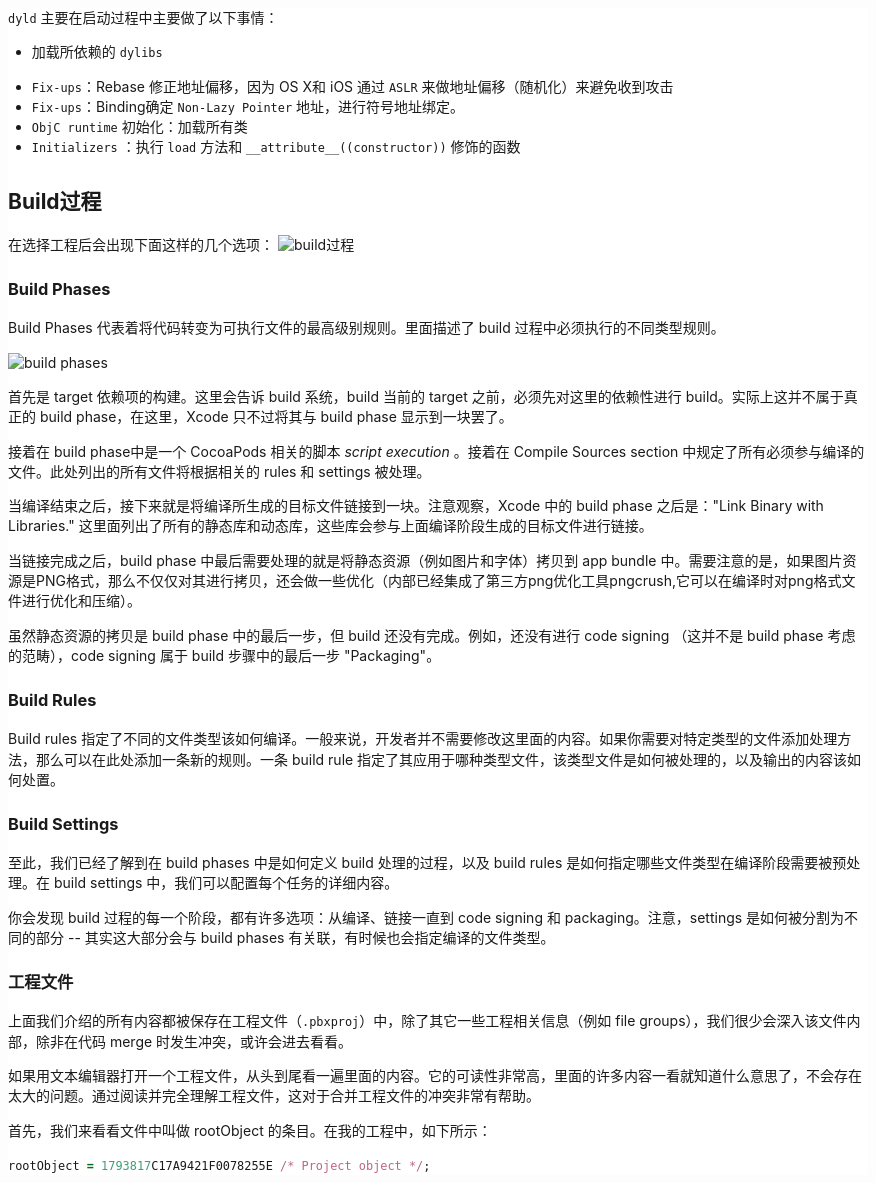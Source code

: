 `dyld` 主要在启动过程中主要做了以下事情：
- 加载所依赖的 `dylibs`
* `Fix-ups`：Rebase 修正地址偏移，因为 OS X和 iOS 通过 `ASLR` 来做地址偏移（随机化）来避免收到攻击
* `Fix-ups`：Binding确定 `Non-Lazy Pointer` 地址，进行符号地址绑定。
* `ObjC runtime` 初始化：加载所有类
* `Initializers` ：执行 `load` 方法和 `__attribute__((constructor))` 修饰的函数

## Build过程
在选择工程后会出现下面这样的几个选项：
![build过程](https://github.com/zhang759740844/MyImgs/blob/master/MyBlog/build过程.png?raw=true)

### Build Phases

Build Phases 代表着将代码转变为可执行文件的最高级别规则。里面描述了 build 过程中必须执行的不同类型规则。

![build phases](https://github.com/zhang759740844/MyImgs/blob/master/MyBlog/build_build过程.png?raw=true)

首先是 target 依赖项的构建。这里会告诉 build 系统，build 当前的 target 之前，必须先对这里的依赖性进行 build。实际上这并不属于真正的 build phase，在这里，Xcode 只不过将其与 build phase 显示到一块罢了。

接着在 build phase中是一个 CocoaPods 相关的脚本 *script execution* 。接着在 Compile Sources section 中规定了所有必须参与编译的文件。此处列出的所有文件将根据相关的 rules 和 settings 被处理。

当编译结束之后，接下来就是将编译所生成的目标文件链接到一块。注意观察，Xcode 中的 build phase 之后是："Link Binary with Libraries." 这里面列出了所有的静态库和动态库，这些库会参与上面编译阶段生成的目标文件进行链接。

当链接完成之后，build phase 中最后需要处理的就是将静态资源（例如图片和字体）拷贝到 app bundle 中。需要注意的是，如果图片资源是PNG格式，那么不仅仅对其进行拷贝，还会做一些优化（内部已经集成了第三方png优化工具pngcrush,它可以在编译时对png格式文件进行优化和压缩）。

虽然静态资源的拷贝是 build phase 中的最后一步，但 build 还没有完成。例如，还没有进行 code signing （这并不是 build phase 考虑的范畴），code signing 属于 build 步骤中的最后一步 "Packaging"。

### Build Rules

Build rules 指定了不同的文件类型该如何编译。一般来说，开发者并不需要修改这里面的内容。如果你需要对特定类型的文件添加处理方法，那么可以在此处添加一条新的规则。一条 build rule 指定了其应用于哪种类型文件，该类型文件是如何被处理的，以及输出的内容该如何处置。

### Build Settings

至此，我们已经了解到在 build phases 中是如何定义 build 处理的过程，以及 build rules 是如何指定哪些文件类型在编译阶段需要被预处理。在 build settings 中，我们可以配置每个任务的详细内容。

你会发现 build 过程的每一个阶段，都有许多选项：从编译、链接一直到 code signing 和 packaging。注意，settings 是如何被分割为不同的部分 -- 其实这大部分会与 build phases 有关联，有时候也会指定编译的文件类型。

### 工程文件

上面我们介绍的所有内容都被保存在工程文件（`.pbxproj`）中，除了其它一些工程相关信息（例如 file groups），我们很少会深入该文件内部，除非在代码 merge 时发生冲突，或许会进去看看。

如果用文本编辑器打开一个工程文件，从头到尾看一遍里面的内容。它的可读性非常高，里面的许多内容一看就知道什么意思了，不会存在太大的问题。通过阅读并完全理解工程文件，这对于合并工程文件的冲突非常有帮助。

首先，我们来看看文件中叫做 rootObject 的条目。在我的工程中，如下所示：

```ruby
rootObject = 1793817C17A9421F0078255E /* Project object */;
```
